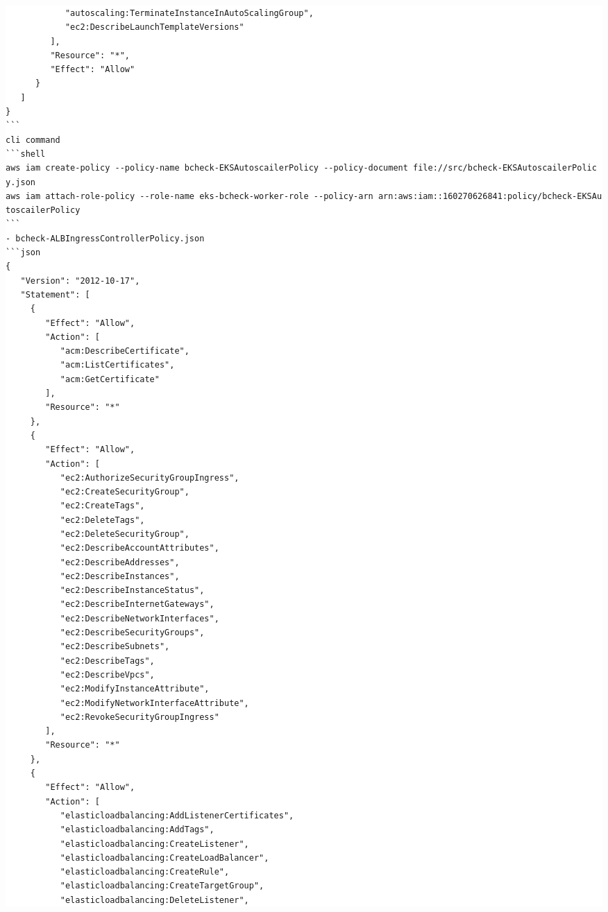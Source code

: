                 "autoscaling:TerminateInstanceInAutoScalingGroup",
                "ec2:DescribeLaunchTemplateVersions"
             ],
             "Resource": "*",
             "Effect": "Allow"
          }
       ]
    }    
    ```
    cli command
    ```shell
    aws iam create-policy --policy-name bcheck-EKSAutoscailerPolicy --policy-document file://src/bcheck-EKSAutoscailerPolicy.json
    aws iam attach-role-policy --role-name eks-bcheck-worker-role --policy-arn arn:aws:iam::160270626841:policy/bcheck-EKSAutoscailerPolicy    
    ```
    - bcheck-ALBIngressControllerPolicy.json
    ```json
    {
       "Version": "2012-10-17",
       "Statement": [
         {
            "Effect": "Allow",
            "Action": [
               "acm:DescribeCertificate",
               "acm:ListCertificates",
               "acm:GetCertificate"
            ],
            "Resource": "*"
         },
         {
            "Effect": "Allow",
            "Action": [
               "ec2:AuthorizeSecurityGroupIngress",
               "ec2:CreateSecurityGroup",
               "ec2:CreateTags",
               "ec2:DeleteTags",
               "ec2:DeleteSecurityGroup",
               "ec2:DescribeAccountAttributes",
               "ec2:DescribeAddresses",
               "ec2:DescribeInstances",
               "ec2:DescribeInstanceStatus",
               "ec2:DescribeInternetGateways",
               "ec2:DescribeNetworkInterfaces",
               "ec2:DescribeSecurityGroups",
               "ec2:DescribeSubnets",
               "ec2:DescribeTags",
               "ec2:DescribeVpcs",
               "ec2:ModifyInstanceAttribute",
               "ec2:ModifyNetworkInterfaceAttribute",
               "ec2:RevokeSecurityGroupIngress"
            ],
            "Resource": "*"
         },
         {
            "Effect": "Allow",
            "Action": [
               "elasticloadbalancing:AddListenerCertificates",
               "elasticloadbalancing:AddTags",
               "elasticloadbalancing:CreateListener",
               "elasticloadbalancing:CreateLoadBalancer",
               "elasticloadbalancing:CreateRule",
               "elasticloadbalancing:CreateTargetGroup",
               "elasticloadbalancing:DeleteListener",
